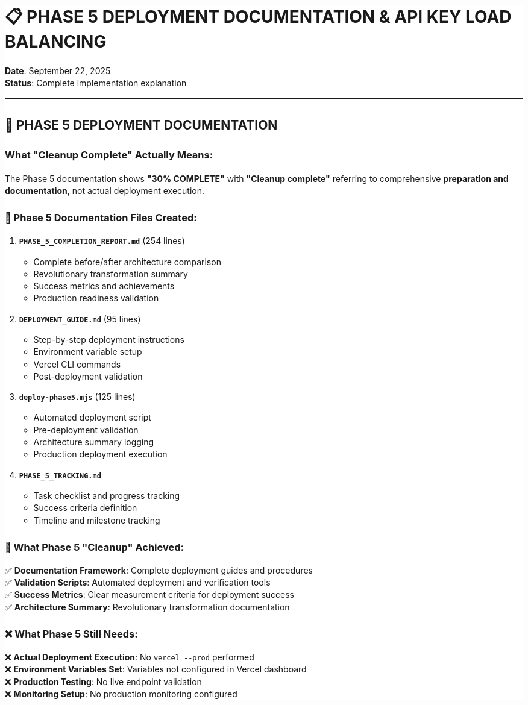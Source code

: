 # 📋 PHASE 5 DEPLOYMENT DOCUMENTATION & API KEY LOAD BALANCING

**Date**: September 22, 2025  
**Status**: Complete implementation explanation

---

## 🚀 **PHASE 5 DEPLOYMENT DOCUMENTATION**

### **What "Cleanup Complete" Actually Means:**

The Phase 5 documentation shows **"30% COMPLETE"** with **"Cleanup complete"** referring to comprehensive **preparation and documentation**, not actual deployment execution.

### **📁 Phase 5 Documentation Files Created:**

1. **`PHASE_5_COMPLETION_REPORT.md`** (254 lines)

   - Complete before/after architecture comparison
   - Revolutionary transformation summary
   - Success metrics and achievements
   - Production readiness validation

2. **`DEPLOYMENT_GUIDE.md`** (95 lines)

   - Step-by-step deployment instructions
   - Environment variable setup
   - Vercel CLI commands
   - Post-deployment validation

3. **`deploy-phase5.mjs`** (125 lines)

   - Automated deployment script
   - Pre-deployment validation
   - Architecture summary logging
   - Production deployment execution

4. **`PHASE_5_TRACKING.md`**
   - Task checklist and progress tracking
   - Success criteria definition
   - Timeline and milestone tracking

### **🎯 What Phase 5 "Cleanup" Achieved:**

✅ **Documentation Framework**: Complete deployment guides and procedures  
✅ **Validation Scripts**: Automated deployment and verification tools  
✅ **Success Metrics**: Clear measurement criteria for deployment success  
✅ **Architecture Summary**: Revolutionary transformation documentation

### **❌ What Phase 5 Still Needs:**

❌ **Actual Deployment Execution**: No `vercel --prod` performed  
❌ **Environment Variables Set**: Variables not configured in Vercel dashboard  
❌ **Production Testing**: No live endpoint validation  
❌ **Monitoring Setup**: No production monitoring configured
